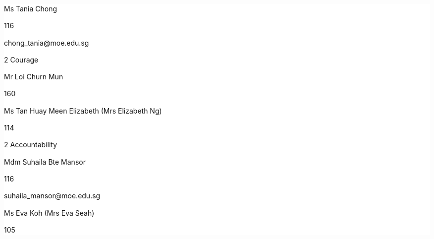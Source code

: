 </td>
<td rowspan="1" colspan="1">
<p>Ms Tania Chong</p>
</td>
<td rowspan="1" colspan="1">
<p>116</p>
</td>
<td rowspan="1" colspan="1">
<p>chong_tania@moe.edu.sg</p>
</td>
</tr>
<tr>
<td rowspan="1" colspan="1">
<p>2 Courage</p>
</td>
<td rowspan="1" colspan="1">
<p>Mr Loi Churn Mun</p>
</td>
<td rowspan="1" colspan="1">
<p>160</p>
</td>
<td rowspan="1" colspan="1">
<p></p>
</td>
</tr>
<tr>
<td rowspan="1" colspan="1">
<p></p>
</td>
<td rowspan="1" colspan="1">
<p>Ms Tan Huay Meen Elizabeth (Mrs Elizabeth Ng)</p>
</td>
<td rowspan="1" colspan="1">
<p>114</p>
</td>
<td rowspan="1" colspan="1">
<p></p>
</td>
</tr>
<tr>
<td rowspan="1" colspan="1">
<p>2 Accountability</p>
</td>
<td rowspan="1" colspan="1">
<p>Mdm Suhaila Bte Mansor</p>
</td>
<td rowspan="1" colspan="1">
<p>116</p>
</td>
<td rowspan="1" colspan="1">
<p>suhaila_mansor@moe.edu.sg</p>
</td>
</tr>
<tr>
<td rowspan="1" colspan="1">
<p></p>
</td>
<td rowspan="1" colspan="1">
<p>Ms Eva Koh (Mrs Eva Seah)</p>
</td>
<td rowspan="1" colspan="1">
<p>105</p>
</td>
<td rowspan="1" colspan="1">